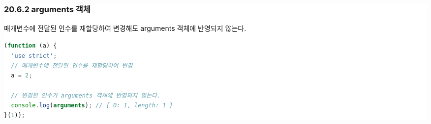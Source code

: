 ### 20.6.2 arguments 객체

매개변수에 전달된 인수를 재할당하여 변경해도 arguments 객체에 반영되지 않는다.

```jsx
(function (a) {
  'use strict';
  // 매개변수에 전달된 인수를 재할당하여 변경
  a = 2;

  // 변경된 인수가 arguments 객체에 반영되지 않는다.
  console.log(arguments); // { 0: 1, length: 1 }
}(1));
```
